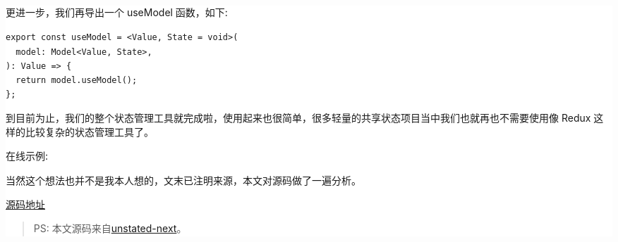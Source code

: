 更进一步，我们再导出一个 useModel 函数，如下:

```tsx | pure
export const useModel = <Value, State = void>(
  model: Model<Value, State>,
): Value => {
  return model.useModel();
};
```

到目前为止，我们的整个状态管理工具就完成啦，使用起来也很简单，很多轻量的共享状态项目当中我们也就再也不需要使用像 Redux 这样的比较复杂的状态管理工具了。

在线示例:

<code src="./Demo.zh-CN.tsx" id="modelDemoZH"></code>

当然这个想法也并不是我本人想的，文末已注明来源，本文对源码做了一遍分析。

[源码地址](https://eveningwater.github.io/code-segment-react/zh-CN/model/model)

> PS: 本文源码来自[unstated-next](https://github.com/jamiebuilds/unstated-next/blob/master/src/unstated-next.tsx)。
